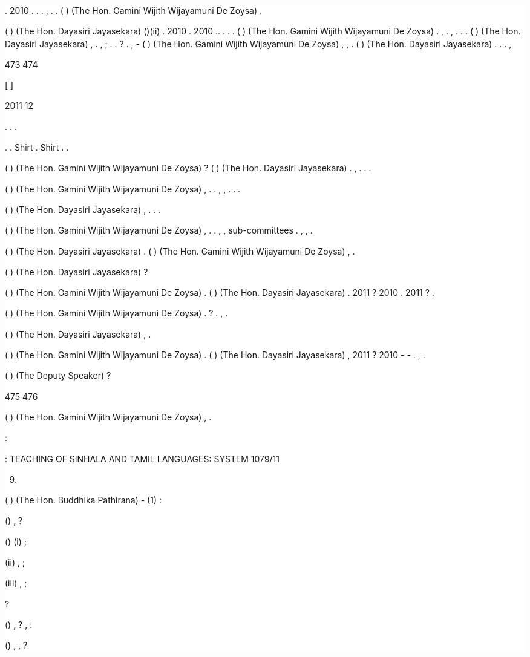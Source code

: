 . 2010 . . . , . . ( ) (The Hon. Gamini Wijith Wijayamuni De Zoysa) .

( ) (The Hon. Dayasiri Jayasekara) ()(ii) . 2010 . 2010 .. . . . ( ) (The Hon. Gamini Wijith Wijayamuni De Zoysa) . , . , . . . ( ) (The Hon. Dayasiri Jayasekara) , . , ; . . ? . , - ( ) (The Hon. Gamini Wijith Wijayamuni De Zoysa) , , . ( ) (The Hon. Dayasiri Jayasekara) . . . ,

473 474

[ ]

2011 12

. . .

. . Shirt . Shirt . .

( ) (The Hon. Gamini Wijith Wijayamuni De Zoysa) ? ( ) (The Hon. Dayasiri Jayasekara) . , . . .

( ) (The Hon. Gamini Wijith Wijayamuni De Zoysa) , . . , , . . .

( ) (The Hon. Dayasiri Jayasekara) , . . .

( ) (The Hon. Gamini Wijith Wijayamuni De Zoysa) , . . , , sub-committees . , , .

( ) (The Hon. Dayasiri Jayasekara) . ( ) (The Hon. Gamini Wijith Wijayamuni De Zoysa) , .

( ) (The Hon. Dayasiri Jayasekara) ?

( ) (The Hon. Gamini Wijith Wijayamuni De Zoysa) . ( ) (The Hon. Dayasiri Jayasekara) . 2011 ? 2010 . 2011 ? .

( ) (The Hon. Gamini Wijith Wijayamuni De Zoysa) . ? . , .

( ) (The Hon. Dayasiri Jayasekara) , .

( ) (The Hon. Gamini Wijith Wijayamuni De Zoysa) . ( ) (The Hon. Dayasiri Jayasekara) , 2011 ? 2010 - - . , .

( ) (The Deputy Speaker) ?

475 476

( ) (The Hon. Gamini Wijith Wijayamuni De Zoysa) , .

:

: TEACHING OF SINHALA AND TAMIL LANGUAGES: SYSTEM 1079/11

9.

( ) (The Hon. Buddhika Pathirana) - (1) :

() , ?

() (i) ;

(ii) , ;

(iii) , ;

?

() , ? , :

() , , ?
